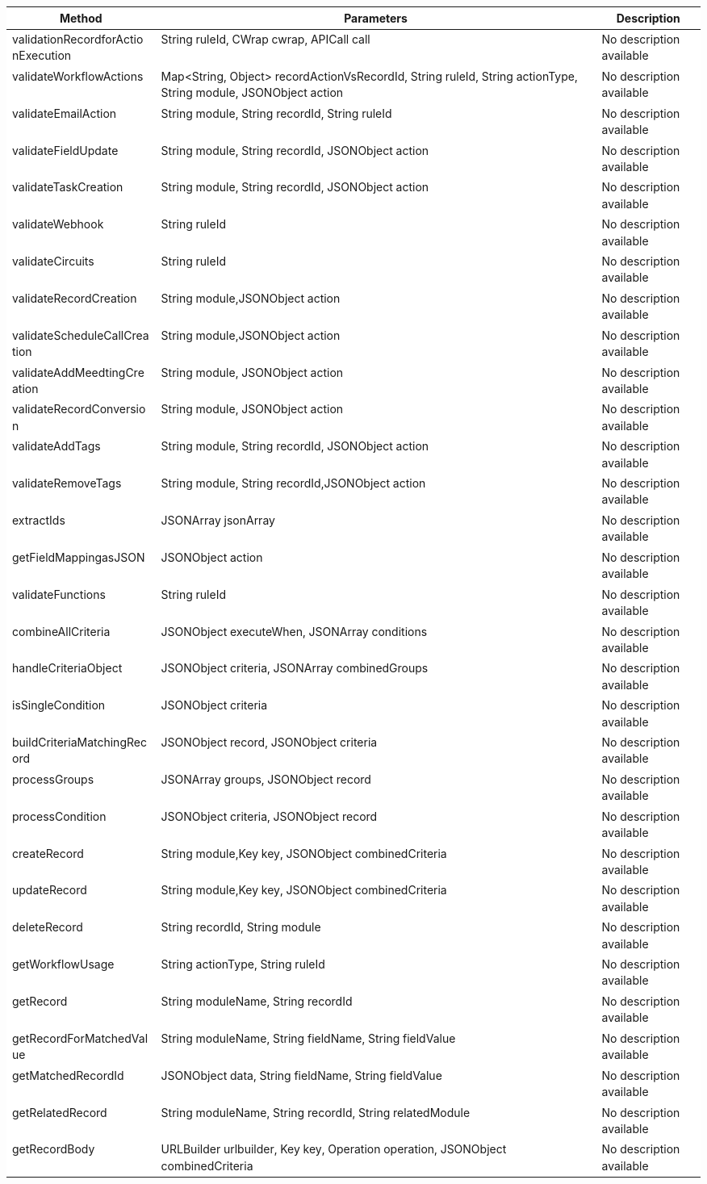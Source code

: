 | Method | Parameters | Description |
|--------|------------|-------------|
| validationRecordforActionExecution | String ruleId, CWrap cwrap, APICall call | No description available |
| validateWorkflowActions | Map<String, Object> recordActionVsRecordId, String ruleId, String actionType, String module, JSONObject action | No description available |
| validateEmailAction | String module, String recordId, String ruleId | No description available |
| validateFieldUpdate | String module, String recordId, JSONObject action | No description available |
| validateTaskCreation | String module, String recordId, JSONObject action | No description available |
| validateWebhook | String ruleId | No description available |
| validateCircuits | String ruleId | No description available |
| validateRecordCreation | String module,JSONObject action | No description available |
| validateScheduleCallCreation | String module,JSONObject action | No description available |
| validateAddMeedtingCreation | String module, JSONObject action | No description available |
| validateRecordConversion | String module, JSONObject action | No description available |
| validateAddTags | String module, String recordId, JSONObject action | No description available |
| validateRemoveTags | String module, String recordId,JSONObject action | No description available |
| extractIds | JSONArray jsonArray | No description available |
| getFieldMappingasJSON | JSONObject action | No description available |
| validateFunctions | String ruleId | No description available |
| combineAllCriteria | JSONObject executeWhen, JSONArray conditions | No description available |
| handleCriteriaObject | JSONObject criteria, JSONArray combinedGroups | No description available |
| isSingleCondition | JSONObject criteria | No description available |
| buildCriteriaMatchingRecord | JSONObject record, JSONObject criteria | No description available |
| processGroups | JSONArray groups, JSONObject record | No description available |
| processCondition | JSONObject criteria, JSONObject record | No description available |
| createRecord | String module,Key key, JSONObject combinedCriteria | No description available |
| updateRecord | String module,Key key, JSONObject combinedCriteria | No description available |
| deleteRecord | String recordId, String module | No description available |
| getWorkflowUsage | String actionType, String ruleId | No description available |
| getRecord | String moduleName, String recordId | No description available |
| getRecordForMatchedValue | String moduleName, String fieldName, String fieldValue | No description available |
| getMatchedRecordId | JSONObject data, String fieldName, String fieldValue | No description available |
| getRelatedRecord | String moduleName, String recordId, String relatedModule | No description available |
| getRecordBody | URLBuilder urlbuilder, Key key, Operation operation, JSONObject combinedCriteria | No description available |
